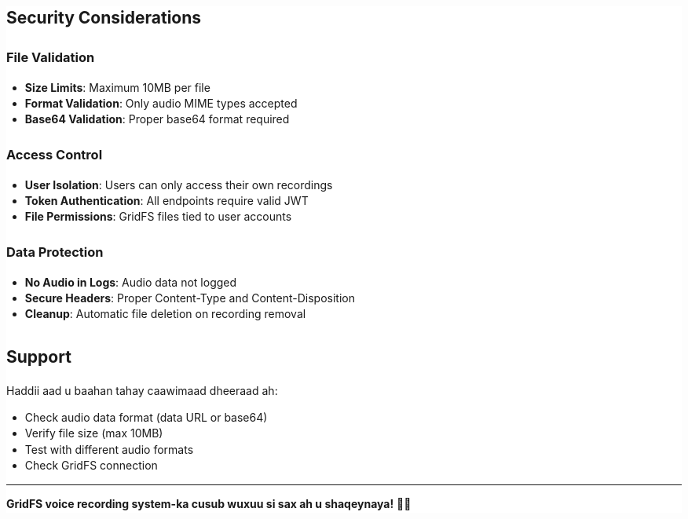 ## Security Considerations

### File Validation
- **Size Limits**: Maximum 10MB per file
- **Format Validation**: Only audio MIME types accepted
- **Base64 Validation**: Proper base64 format required

### Access Control
- **User Isolation**: Users can only access their own recordings
- **Token Authentication**: All endpoints require valid JWT
- **File Permissions**: GridFS files tied to user accounts

### Data Protection
- **No Audio in Logs**: Audio data not logged
- **Secure Headers**: Proper Content-Type and Content-Disposition
- **Cleanup**: Automatic file deletion on recording removal

## Support

Haddii aad u baahan tahay caawimaad dheeraad ah:
- Check audio data format (data URL or base64)
- Verify file size (max 10MB)
- Test with different audio formats
- Check GridFS connection

---

**GridFS voice recording system-ka cusub wuxuu si sax ah u shaqeynaya!** 🎵✅
